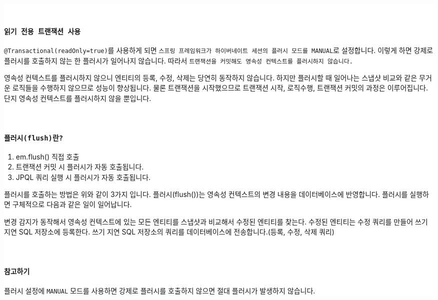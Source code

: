 <br> 

### `읽기 전용 트랜잭션 사용`

`@Transactional(readOnly=true)`를 사용하게 되면 `스프링 프레임워크가 하이버네이트 세션의 플러시 모드를 MANUAL`로 설정합니다. 이렇게 하면 강제로 플러시를 호출하지 않는 한 플러시가 일어나지 않습니다. 따라서 `트랜잭션을 커밋해도 영속성 컨텍스트를 플러시하지 않습니다.`

영속성 컨텍스트를 플러시하지 않으니 엔티티의 등록, 수정, 삭제는 당연히 동작하지 않습니다. 하지만 플러시할 때 일어나는 스냅샷 비교와 같은 무거운 로직들을 수행하지 않으므로 성능이 향상됩니다. 물론 트랜잭션을 시작했으므로 트랜잭션 시작, 로직수행, 트랜잭션 커밋의 과정은 이루어집니다. 단지 영속성 컨텍스트를 플러시하지 않을 뿐입니다.

<br>

### `플러시(flush)란?`

1. em.flush() 직접 호출
2. 트랜잭션 커밋 시 플러시가 자동 호출됩니다.
3. JPQL 쿼리 실행 시 플러시가 자동 호출됩니다.

플러시를 호출하는 방법은 위와 같이 3가지 입니다. 플러시(flush())는 영속성 컨텍스트의 변경 내용을 데이터베이스에 반영합니다. 플러시를 실행하면 구체적으로 다음과 같은 일이 일어납니다.

변경 감지가 동작해서 영속성 컨텍스트에 있는 모든 엔티티를 스냅샷과 비교해서 수정된 엔티티를 찾는다. 수정된 엔티티는 수정 쿼리를 만들어 쓰기 지연 SQL 저장소에 등록한다.
쓰기 지연 SQL 저장소의 쿼리를 데이터베이스에 전송합니다.(등록, 수정, 삭제 쿼리)

<br>

### `참고하기`

플러시 설정에 `MANUAL` 모드를 사용하면 강제로 플러시를 호출하지 않으면 절대 플러시가 발생하지 않습니다. 